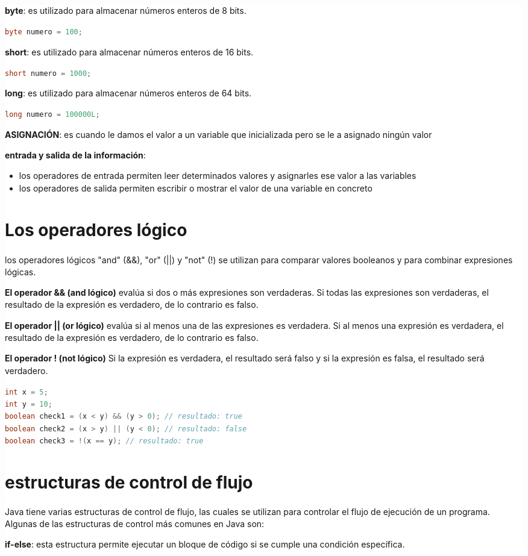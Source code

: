 **byte**: es utilizado para almacenar números enteros de 8 bits.

```java
byte numero = 100;
```

**short**: es utilizado para almacenar números enteros de 16 bits.

```java
short numero = 1000;
```

**long**: es utilizado para almacenar números enteros de 64 bits.

```java
long numero = 100000L;
```

**ASIGNACIÓN**: es cuando le damos el valor a un variable que inicializada pero se le a asignado ningún valor

**entrada y salida de la información**:

- los operadores de entrada permiten leer determinados valores y asignarles ese valor a las variables
- los operadores de salida permiten escribir o mostrar el valor de una variable en concreto

# L**os operadores lógico**

los operadores lógicos "and" (&&), "or" (||) y "not" (!) se utilizan para comparar valores booleanos y para combinar expresiones lógicas.

**El operador && (and lógico)** evalúa si dos o más expresiones son verdaderas. Si todas las expresiones son verdaderas, el resultado de la expresión es verdadero, de lo contrario es falso.

**El operador || (or lógico)** evalúa si al menos una de las expresiones es verdadera. Si al menos una expresión es verdadera, el resultado de la expresión es verdadero, de lo contrario es falso.

**El operador ! (not lógico)** Si la expresión es verdadera, el resultado será falso y si la expresión es falsa, el resultado será verdadero.

```java
int x = 5;
int y = 10;
boolean check1 = (x < y) && (y > 0); // resultado: true
boolean check2 = (x > y) || (y < 0); // resultado: false
boolean check3 = !(x == y); // resultado: true

```

# **estructuras de control de flujo**

Java tiene varias estructuras de control de flujo, las cuales se utilizan para controlar el flujo de ejecución de un programa. Algunas de las estructuras de control más comunes en Java son:

**if-else**: esta estructura permite ejecutar un bloque de código si se cumple una condición específica. 
